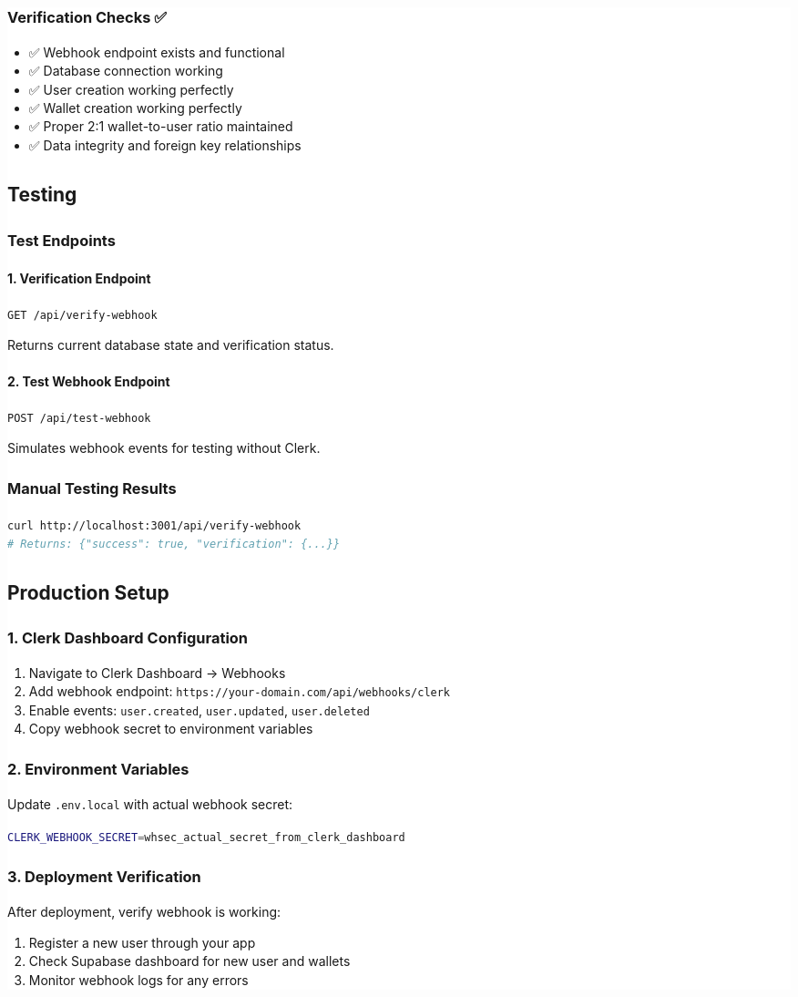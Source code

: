 ### Verification Checks ✅
- ✅ Webhook endpoint exists and functional
- ✅ Database connection working
- ✅ User creation working perfectly
- ✅ Wallet creation working perfectly
- ✅ Proper 2:1 wallet-to-user ratio maintained
- ✅ Data integrity and foreign key relationships

## Testing

### Test Endpoints

#### 1. Verification Endpoint
```bash
GET /api/verify-webhook
```
Returns current database state and verification status.

#### 2. Test Webhook Endpoint
```bash
POST /api/test-webhook
```
Simulates webhook events for testing without Clerk.

### Manual Testing Results
```bash
curl http://localhost:3001/api/verify-webhook
# Returns: {"success": true, "verification": {...}}
```

## Production Setup

### 1. Clerk Dashboard Configuration
1. Navigate to Clerk Dashboard → Webhooks
2. Add webhook endpoint: `https://your-domain.com/api/webhooks/clerk`
3. Enable events: `user.created`, `user.updated`, `user.deleted`
4. Copy webhook secret to environment variables

### 2. Environment Variables
Update `.env.local` with actual webhook secret:
```bash
CLERK_WEBHOOK_SECRET=whsec_actual_secret_from_clerk_dashboard
```

### 3. Deployment Verification
After deployment, verify webhook is working:
1. Register a new user through your app
2. Check Supabase dashboard for new user and wallets
3. Monitor webhook logs for any errors

